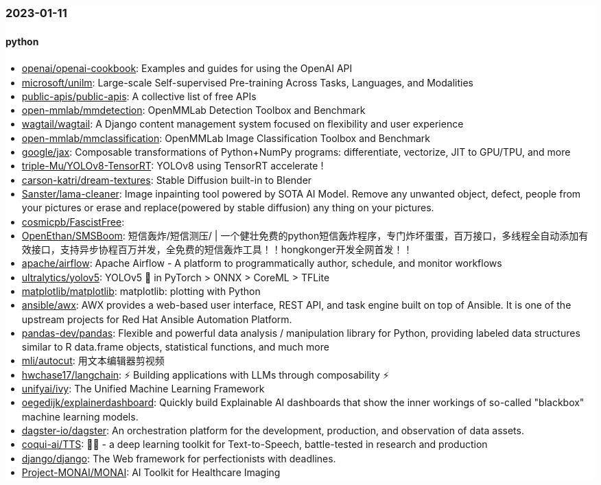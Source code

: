 ### 2023-01-11

#### python
* [openai/openai-cookbook](https://github.com/openai/openai-cookbook): Examples and guides for using the OpenAI API
* [microsoft/unilm](https://github.com/microsoft/unilm): Large-scale Self-supervised Pre-training Across Tasks, Languages, and Modalities
* [public-apis/public-apis](https://github.com/public-apis/public-apis): A collective list of free APIs
* [open-mmlab/mmdetection](https://github.com/open-mmlab/mmdetection): OpenMMLab Detection Toolbox and Benchmark
* [wagtail/wagtail](https://github.com/wagtail/wagtail): A Django content management system focused on flexibility and user experience
* [open-mmlab/mmclassification](https://github.com/open-mmlab/mmclassification): OpenMMLab Image Classification Toolbox and Benchmark
* [google/jax](https://github.com/google/jax): Composable transformations of Python+NumPy programs: differentiate, vectorize, JIT to GPU/TPU, and more
* [triple-Mu/YOLOv8-TensorRT](https://github.com/triple-Mu/YOLOv8-TensorRT): YOLOv8 using TensorRT accelerate !
* [carson-katri/dream-textures](https://github.com/carson-katri/dream-textures): Stable Diffusion built-in to Blender
* [Sanster/lama-cleaner](https://github.com/Sanster/lama-cleaner): Image inpainting tool powered by SOTA AI Model. Remove any unwanted object, defect, people from your pictures or erase and replace(powered by stable diffusion) any thing on your pictures.
* [cosmicpb/FascistFree](https://github.com/cosmicpb/FascistFree): 
* [OpenEthan/SMSBoom](https://github.com/OpenEthan/SMSBoom): 短信轰炸/短信测压/ | 一个健壮免费的python短信轰炸程序，专门炸坏蛋蛋，百万接口，多线程全自动添加有效接口，支持异步协程百万并发，全免费的短信轰炸工具！！hongkonger开发全网首发！！
* [apache/airflow](https://github.com/apache/airflow): Apache Airflow - A platform to programmatically author, schedule, and monitor workflows
* [ultralytics/yolov5](https://github.com/ultralytics/yolov5): YOLOv5 🚀 in PyTorch > ONNX > CoreML > TFLite
* [matplotlib/matplotlib](https://github.com/matplotlib/matplotlib): matplotlib: plotting with Python
* [ansible/awx](https://github.com/ansible/awx): AWX provides a web-based user interface, REST API, and task engine built on top of Ansible. It is one of the upstream projects for Red Hat Ansible Automation Platform.
* [pandas-dev/pandas](https://github.com/pandas-dev/pandas): Flexible and powerful data analysis / manipulation library for Python, providing labeled data structures similar to R data.frame objects, statistical functions, and much more
* [mli/autocut](https://github.com/mli/autocut): 用文本编辑器剪视频
* [hwchase17/langchain](https://github.com/hwchase17/langchain): ⚡ Building applications with LLMs through composability ⚡
* [unifyai/ivy](https://github.com/unifyai/ivy): The Unified Machine Learning Framework
* [oegedijk/explainerdashboard](https://github.com/oegedijk/explainerdashboard): Quickly build Explainable AI dashboards that show the inner workings of so-called "blackbox" machine learning models.
* [dagster-io/dagster](https://github.com/dagster-io/dagster): An orchestration platform for the development, production, and observation of data assets.
* [coqui-ai/TTS](https://github.com/coqui-ai/TTS): 🐸💬 - a deep learning toolkit for Text-to-Speech, battle-tested in research and production
* [django/django](https://github.com/django/django): The Web framework for perfectionists with deadlines.
* [Project-MONAI/MONAI](https://github.com/Project-MONAI/MONAI): AI Toolkit for Healthcare Imaging
